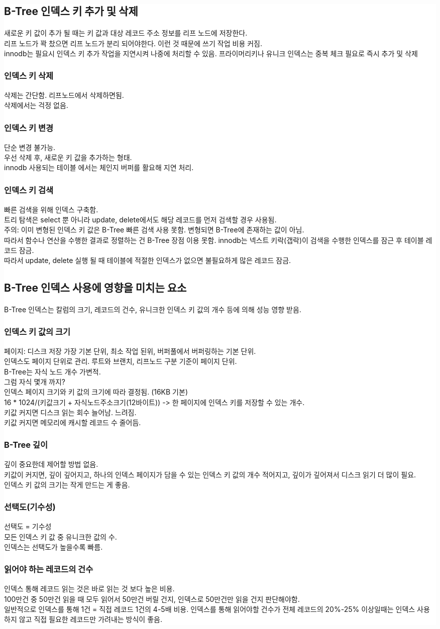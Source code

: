 ## B-Tree 인덱스 키 추가 및 삭제  
새로운 키 값이 추가 될 때는 키 값과 대상 레코드 주소 정보를 리프 노드에 저장한다.  
리프 노드가 꽉 찼으면 리프 노드가 분리 되어야한다. 이런 것 때문에 쓰기 작업 비용 커짐.  
innodb는 필요시 인덱스 키 추가 작업을 지연시켜 나중에 처리할 수 있음. 프라이머리키나 유니크 인덱스는 중복 체크 필요로 즉시 추가 및 삭제

### 인덱스 키 삭제
삭제는 간단함. 리프노드에서 삭제하면됨.  
삭제에서는 걱정 없음.  

### 인덱스 키 변경
단순 변경 불가능.  
우선 삭제 후, 새로운 키 값을 추가하는 형태.  
innodb 사용되는 테이블 에서는 체인지 버퍼를 활요해 지연 처리.  

### 인덱스 키 검색
빠른 검색을 위해 인덱스 구축함.  
트리 탐색은 select 뿐 아니라 update, delete에서도 해당 레코드를 먼저 검색할 경우 사용됨.  
주의: 이미 변형된 인덱스 키 값은 B-Tree 빠른 검색 사용 못함. 변형되면 B-Tree에 존재하는 값이 아님.  
따라서 함수나 연산을 수행한 결과로 정렬하는 건 B-Tree 장점 이용 못함.
innodb는 넥스트 키락(갭락)이 검색을 수행한 인덱스를 잠근 후 테이블 레코드 잠금.   
따라서 update, delete 실행 될 때 테이블에 적절한 인덱스가 없으면 불필요하게 많은 레코드 잠금.

## B-Tree 인덱스 사용에 영향을 미치는 요소
B-Tree 인덱스는 칼럼의 크기, 레코드의 건수, 유니크한 인덱스 키 값의 개수 등에 의해 성능 영향 받음.  

### 인덱스 키 값의 크기
페이지: 디스크 저장 가장 기본 단위, 최소 작업 된위, 버퍼풀에서 버퍼링하는 기본 단위.  
인덱스도 페이지 단위로 관리. 루트와 브랜치, 리프노드 구분 기준이 페이지 단위.  
B-Tree는 자식 노드 개수 가변적.  
그럼 자식 몇개 까지?  
인덱스 페이지 크기와 키 값의 크기에 따라 결정됨. (16KB 기본)  
16 * 1024/(키값크기 + 자식노드주소크기(12바이트)) -> 한 페이지에 인덱스 키를 저장할 수 있는 개수.  
키값 커지면 디스크 읽는 회수 늘어남. 느려짐.  
키값 커지면 메모리에 캐시할 레코드 수 줄어듬.  

### B-Tree 깊이
깊이 중요한데 제어할 방법 없음.  
키값이 커지면, 깊이 깊어지고, 하나의 인덱스 페이지가 담을 수 있는 인덱스 키 값의 개수 적어지고, 깊이가 깊어져서 디스크 읽기 더 많이 필요.  
인덱스 키 값의 크기는 작게 만드는 게 좋음.  

### 선택도(기수성)
선택도 = 기수성  
모든 인덱스 키 값 중 유니크한 값의 수.  
인덱스는 선택도가 높을수록 빠름.  

### 읽어야 하는 레코드의 건수
인덱스 통해 레코드 읽는 것은 바로 읽는 것 보다 높은 비용.  
100만건 중 50만건 읽을 때 모두 읽어서 50만건 버릴 건지, 인덱스로 50만건만 읽을 건지 판단해야함.  
일반적으로 인덱스를 통해 1건 = 직접 레코드 1건의 4-5배 비용. 
인덱스를 통해 읽어야할 건수가 전체 레코드의 20%-25% 이상일때는 인덱스 사용하지 않고 직접 필요한 레코드만 가려내는 방식이 좋음.  

